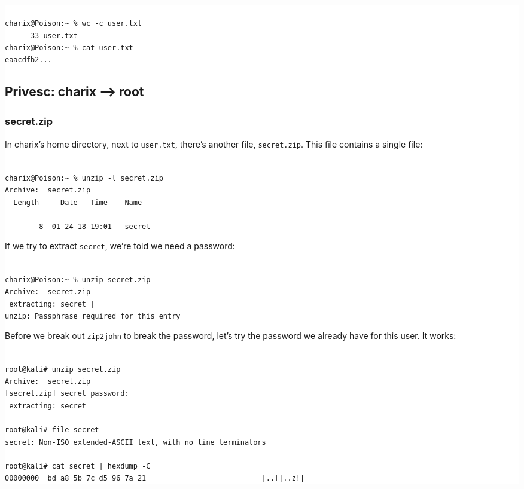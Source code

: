 ```

charix@Poison:~ % wc -c user.txt
      33 user.txt
charix@Poison:~ % cat user.txt
eaacdfb2...

```

## Privesc: charix –> root

### secret.zip

In charix’s home directory, next to `user.txt`, there’s another file, `secret.zip`. This file contains a single file:

```

charix@Poison:~ % unzip -l secret.zip
Archive:  secret.zip
  Length     Date   Time    Name
 --------    ----   ----    ----
        8  01-24-18 19:01   secret

```

If we try to extract `secret`, we’re told we need a password:

```

charix@Poison:~ % unzip secret.zip
Archive:  secret.zip
 extracting: secret |
unzip: Passphrase required for this entry

```

Before we break out `zip2john` to break the password, let’s try the password we already have for this user. It works:

```

root@kali# unzip secret.zip
Archive:  secret.zip
[secret.zip] secret password:
 extracting: secret

root@kali# file secret
secret: Non-ISO extended-ASCII text, with no line terminators

root@kali# cat secret | hexdump -C
00000000  bd a8 5b 7c d5 96 7a 21                           |..[|..z!|

```
